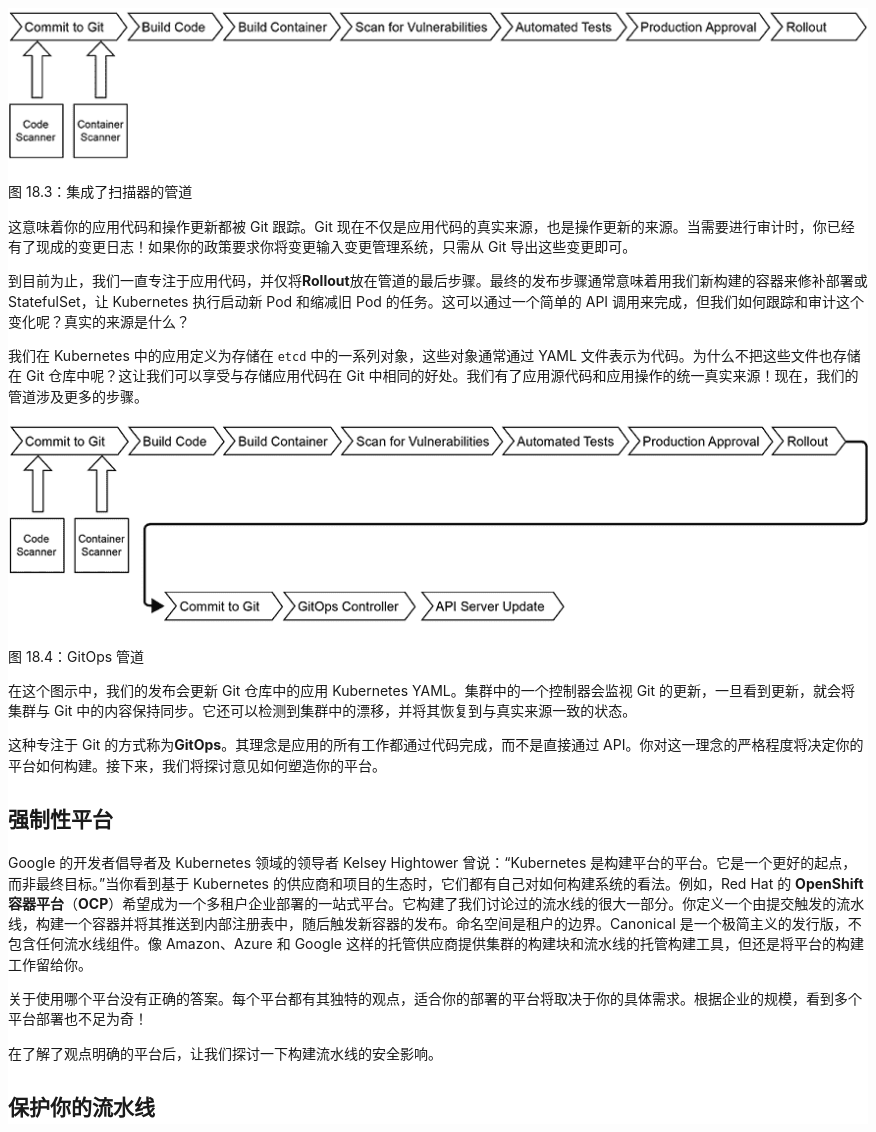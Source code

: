 ![图 14.3 – 集成了扫描器的管道](img/B21165_18_03.png)

图 18.3：集成了扫描器的管道

这意味着你的应用代码和操作更新都被 Git 跟踪。Git 现在不仅是应用代码的真实来源，也是操作更新的来源。当需要进行审计时，你已经有了现成的变更日志！如果你的政策要求你将变更输入变更管理系统，只需从 Git 导出这些变更即可。

到目前为止，我们一直专注于应用代码，并仅将**Rollout**放在管道的最后步骤。最终的发布步骤通常意味着用我们新构建的容器来修补部署或 StatefulSet，让 Kubernetes 执行启动新 Pod 和缩减旧 Pod 的任务。这可以通过一个简单的 API 调用来完成，但我们如何跟踪和审计这个变化呢？真实的来源是什么？

我们在 Kubernetes 中的应用定义为存储在 `etcd` 中的一系列对象，这些对象通常通过 YAML 文件表示为代码。为什么不把这些文件也存储在 Git 仓库中呢？这让我们可以享受与存储应用代码在 Git 中相同的好处。我们有了应用源代码和应用操作的统一真实来源！现在，我们的管道涉及更多的步骤。

![图 14.4 – GitOps 管道](img/B21165_18_04.png)

图 18.4：GitOps 管道

在这个图示中，我们的发布会更新 Git 仓库中的应用 Kubernetes YAML。集群中的一个控制器会监视 Git 的更新，一旦看到更新，就会将集群与 Git 中的内容保持同步。它还可以检测到集群中的漂移，并将其恢复到与真实来源一致的状态。

这种专注于 Git 的方式称为**GitOps**。其理念是应用的所有工作都通过代码完成，而不是直接通过 API。你对这一理念的严格程度将决定你的平台如何构建。接下来，我们将探讨意见如何塑造你的平台。

## 强制性平台

Google 的开发者倡导者及 Kubernetes 领域的领导者 Kelsey Hightower 曾说：“Kubernetes 是构建平台的平台。它是一个更好的起点，而非最终目标。”当你看到基于 Kubernetes 的供应商和项目的生态时，它们都有自己对如何构建系统的看法。例如，Red Hat 的 **OpenShift 容器平台**（**OCP**）希望成为一个多租户企业部署的一站式平台。它构建了我们讨论过的流水线的很大一部分。你定义一个由提交触发的流水线，构建一个容器并将其推送到内部注册表中，随后触发新容器的发布。命名空间是租户的边界。Canonical 是一个极简主义的发行版，不包含任何流水线组件。像 Amazon、Azure 和 Google 这样的托管供应商提供集群的构建块和流水线的托管构建工具，但还是将平台的构建工作留给你。

关于使用哪个平台没有正确的答案。每个平台都有其独特的观点，适合你的部署的平台将取决于你的具体需求。根据企业的规模，看到多个平台部署也不足为奇！

在了解了观点明确的平台后，让我们探讨一下构建流水线的安全影响。

## 保护你的流水线
